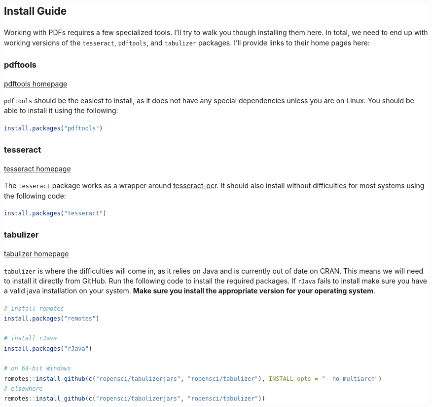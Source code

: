 ## Install Guide

Working with PDFs requires a few specialized tools. I’ll try to walk you
though installing them here. In total, we need to end up with working
versions of the `tesseract`, `pdftools`, and `tabulizer` packages. I’ll
provide links to their home pages here:

### pdftools

[pdftools homepage][]

`pdftools` should be the easiest to install, as it does not have any
special dependencies unless you are on Linux. You should be able to
install it using the following:

``` r
install.packages("pdftools")
```

### tesseract

[tesseract homepage][]

The `tesseract` package works as a wrapper around [tesseract-ocr][]. It
should also install without difficulties for most systems using the
following code:

``` r
install.packages("tesseract")
```

### tabulizer

[tabulizer homepage][]

`tabulizer` is where the difficulties will come in, as it relies on Java
and is currently out of date on CRAN. This means we will need to install
it directly from GitHub. Run the following code to install the required
packages. If `rJava` fails to install make sure you have a valid java
installation on your system. **Make sure you install the appropriate
version for your operating system**.

``` r
# install remotes
install.packages("remotes")

# install rJava
install.packages("rJava")

# on 64-bit Windows
remotes::install_github(c("ropensci/tabulizerjars", "ropensci/tabulizer"), INSTALL_opts = "--no-multiarch")
# elsewhere
remotes::install_github(c("ropensci/tabulizerjars", "ropensci/tabulizer"))
```


  [Overview]: #overview
  [Install Guide]: #install-guide
  [pdftools]: #pdftools
  [tesseract]: #tesseract
  [tabulizer]: #tabulizer
  [Optical Character Recognition + Text Extraction]: #optical-character-recognition-text-extraction
  [Area Selection & Tables]: #area-selection-tables
  [Conclusion]: #conclusion
  [Download the PDF Report Here.]: https://github.com/Adv-R-Programming/Adv-R-Reader/raw/main/content/class_worksheets/15_pdf_data/data/SC_SC037304_2007_07_30__1.pdf
  [pdftools homepage]: https://docs.ropensci.org/pdftools/index.html
  [tesseract homepage]: https://docs.ropensci.org/tesseract/index.html
  [tesseract-ocr]: https://github.com/tesseract-ocr/tesseract
  [tabulizer homepage]: https://docs.ropensci.org/tabulizer/index.html
  [regex101]: https://regex101.com/
  [Download the digital PDF Report Here.]: https://github.com/Adv-R-Programming/Adv-R-Reader/raw/main/content/class_worksheets/15_pdf_data/data/digital_SC_SC037304_2007_07_30__1.pdf